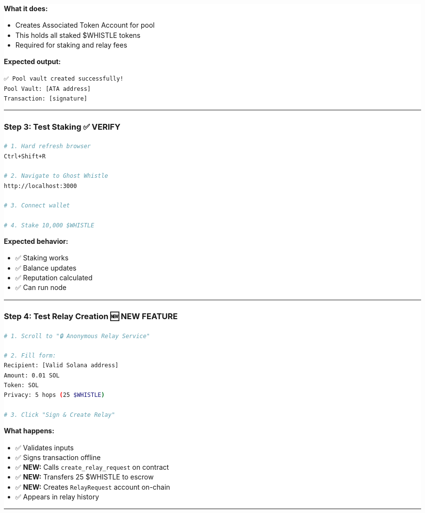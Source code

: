**What it does:**
- Creates Associated Token Account for pool
- This holds all staked $WHISTLE tokens
- Required for staking and relay fees

**Expected output:**
```
✅ Pool vault created successfully!
Pool Vault: [ATA address]
Transaction: [signature]
```

---

### **Step 3: Test Staking** ✅ VERIFY

```bash
# 1. Hard refresh browser
Ctrl+Shift+R

# 2. Navigate to Ghost Whistle
http://localhost:3000

# 3. Connect wallet

# 4. Stake 10,000 $WHISTLE
```

**Expected behavior:**
- ✅ Staking works
- ✅ Balance updates
- ✅ Reputation calculated
- ✅ Can run node

---

### **Step 4: Test Relay Creation** 🆕 NEW FEATURE

```bash
# 1. Scroll to "🔒 Anonymous Relay Service"

# 2. Fill form:
Recipient: [Valid Solana address]
Amount: 0.01 SOL
Token: SOL
Privacy: 5 hops (25 $WHISTLE)

# 3. Click "Sign & Create Relay"
```

**What happens:**
- ✅ Validates inputs
- ✅ Signs transaction offline
- ✅ **NEW:** Calls `create_relay_request` on contract
- ✅ **NEW:** Transfers 25 $WHISTLE to escrow
- ✅ **NEW:** Creates `RelayRequest` account on-chain
- ✅ Appears in relay history

---